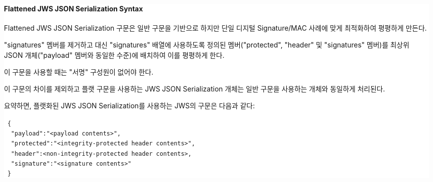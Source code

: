 
#### Flattened JWS JSON Serialization Syntax

 Flattened JWS JSON Serialization 구문은 일반 구문을 기반으로 하지만 단일 디지털 Signature/MAC 사례에 맞게 최적화하여 평평하게 만든다. 

 "signatures" 멤버를 제거하고 대신 "signatures" 배열에 사용하도록 정의된 멤버("protected", "header" 및 "signatures" 멤버)를 최상위 JSON 개체("payload" 멤버와 동일한 수준)에 배치하여 이를 평평하게 한다.

이 구문을 사용할 때는 "서명" 구성원이 없어야 한다. 

이 구문의 차이를 제외하고 플랫 구문을 사용하는 JWS JSON Serialization 개체는 일반 구문을 사용하는 개체와 동일하게 처리된다. 

요약하면, 플랫화된 JWS JSON Serialization를 사용하는 JWS의 구문은 다음과 같다:

````
 {
  "payload":"<payload contents>",
  "protected":"<integrity-protected header contents>",
  "header":<non-integrity-protected header contents>,
  "signature":"<signature contents>"
 }
````
